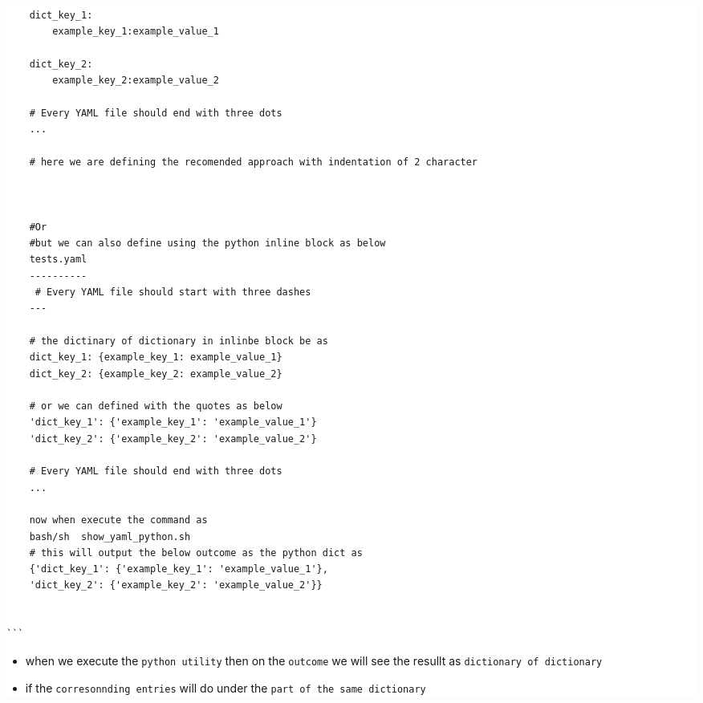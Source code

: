         dict_key_1:
            example_key_1:example_value_1

        dict_key_2:
            example_key_2:example_value_2

        # Every YAML file should end with three dots
        ...   

        # here we are defining the recomended approach with indentation of 2 character 



        #Or
        #but we can also define using the python inline block as below 
        tests.yaml
        ----------
         # Every YAML file should start with three dashes
        ---
        
        # the dictinary of dictionary in inlinbe block be as
        dict_key_1: {example_key_1: example_value_1}
        dict_key_2: {example_key_2: example_value_2}

        # or we can defined with the quotes as below 
        'dict_key_1': {'example_key_1': 'example_value_1'}
        'dict_key_2': {'example_key_2': 'example_value_2'}

        # Every YAML file should end with three dots
        ...  

        now when execute the command as 
        bash/sh  show_yaml_python.sh
        # this will output the below outcome as the python dict as 
        {'dict_key_1': {'example_key_1': 'example_value_1'},
        'dict_key_2': {'example_key_2': 'example_value_2'}}

    
    ```

- when we execute the `python utility` then on the `outcome` we will see the resullt as `dictionary of dictionary`

- if the `corresonnding entries` will do under the `part of the same dictionary`

